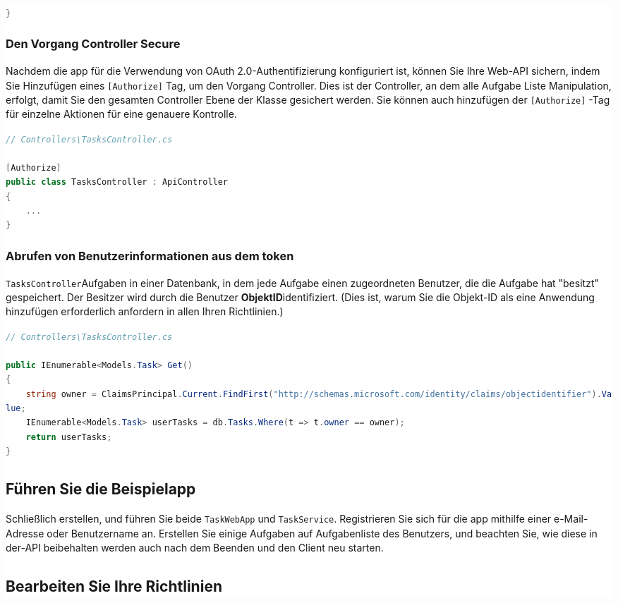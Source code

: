 ```C#
}
```

### <a name="secure-the-task-controller"></a>Den Vorgang Controller Secure
Nachdem die app für die Verwendung von OAuth 2.0-Authentifizierung konfiguriert ist, können Sie Ihre Web-API sichern, indem Sie Hinzufügen eines `[Authorize]` Tag, um den Vorgang Controller. Dies ist der Controller, an dem alle Aufgabe Liste Manipulation, erfolgt, damit Sie den gesamten Controller Ebene der Klasse gesichert werden. Sie können auch hinzufügen der `[Authorize]` -Tag für einzelne Aktionen für eine genauere Kontrolle.

```C#
// Controllers\TasksController.cs

[Authorize]
public class TasksController : ApiController
{
    ...
}
```

### <a name="get-user-information-from-the-token"></a>Abrufen von Benutzerinformationen aus dem token
`TasksController`Aufgaben in einer Datenbank, in dem jede Aufgabe einen zugeordneten Benutzer, die die Aufgabe hat "besitzt" gespeichert. Der Besitzer wird durch die Benutzer **Objekt­ID**identifiziert. (Dies ist, warum Sie die Objekt-ID als eine Anwendung hinzufügen erforderlich anfordern in allen Ihren Richtlinien.)

```C#
// Controllers\TasksController.cs

public IEnumerable<Models.Task> Get()
{
    string owner = ClaimsPrincipal.Current.FindFirst("http://schemas.microsoft.com/identity/claims/objectidentifier").Value;
    IEnumerable<Models.Task> userTasks = db.Tasks.Where(t => t.owner == owner);
    return userTasks;
}
```

## <a name="run-the-sample-app"></a>Führen Sie die Beispielapp

Schließlich erstellen, und führen Sie beide `TaskWebApp` und `TaskService`. Registrieren Sie sich für die app mithilfe einer e-Mail-Adresse oder Benutzername an. Erstellen Sie einige Aufgaben auf Aufgabenliste des Benutzers, und beachten Sie, wie diese in der-API beibehalten werden auch nach dem Beenden und den Client neu starten.

## <a name="edit-your-policies"></a>Bearbeiten Sie Ihre Richtlinien
